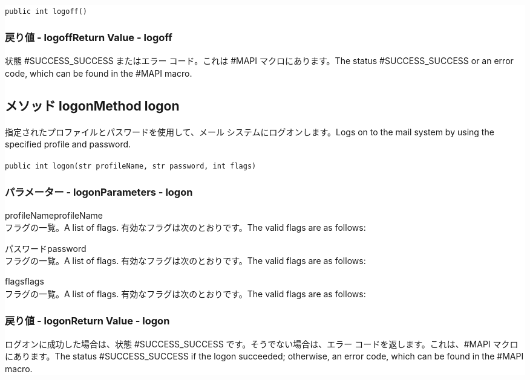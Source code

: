 ```xpp
public int logoff()
```

### <a name="return-value---logoff"></a><span data-ttu-id="0d5d3-164">戻り値 - logoff</span><span class="sxs-lookup"><span data-stu-id="0d5d3-164">Return Value - logoff</span></span>

<span data-ttu-id="0d5d3-165">状態 \#SUCCESS\_SUCCESS またはエラー コード。これは \#MAPI マクロにあります。</span><span class="sxs-lookup"><span data-stu-id="0d5d3-165">The status \#SUCCESS\_SUCCESS or an error code, which can be found in the \#MAPI macro.</span></span>

## <a name="method-logon"></a><span data-ttu-id="0d5d3-166">メソッド logon</span><span class="sxs-lookup"><span data-stu-id="0d5d3-166">Method logon</span></span>

<span data-ttu-id="0d5d3-167">指定されたプロファイルとパスワードを使用して、メール システムにログオンします。</span><span class="sxs-lookup"><span data-stu-id="0d5d3-167">Logs on to the mail system by using the specified profile and password.</span></span>

```xpp
public int logon(str profileName, str password, int flags)
```

### <a name="parameters---logon"></a><span data-ttu-id="0d5d3-168">パラメーター - logon</span><span class="sxs-lookup"><span data-stu-id="0d5d3-168">Parameters - logon</span></span>

<span data-ttu-id="0d5d3-169">profileName</span><span class="sxs-lookup"><span data-stu-id="0d5d3-169">profileName</span></span>  
<span data-ttu-id="0d5d3-170">フラグの一覧。</span><span class="sxs-lookup"><span data-stu-id="0d5d3-170">A list of flags.</span></span> <span data-ttu-id="0d5d3-171">有効なフラグは次のとおりです。</span><span class="sxs-lookup"><span data-stu-id="0d5d3-171">The valid flags are as follows:</span></span>



<span data-ttu-id="0d5d3-172">パスワード</span><span class="sxs-lookup"><span data-stu-id="0d5d3-172">password</span></span>  
<span data-ttu-id="0d5d3-173">フラグの一覧。</span><span class="sxs-lookup"><span data-stu-id="0d5d3-173">A list of flags.</span></span> <span data-ttu-id="0d5d3-174">有効なフラグは次のとおりです。</span><span class="sxs-lookup"><span data-stu-id="0d5d3-174">The valid flags are as follows:</span></span>



<span data-ttu-id="0d5d3-175">flags</span><span class="sxs-lookup"><span data-stu-id="0d5d3-175">flags</span></span>  
<span data-ttu-id="0d5d3-176">フラグの一覧。</span><span class="sxs-lookup"><span data-stu-id="0d5d3-176">A list of flags.</span></span> <span data-ttu-id="0d5d3-177">有効なフラグは次のとおりです。</span><span class="sxs-lookup"><span data-stu-id="0d5d3-177">The valid flags are as follows:</span></span>

### <a name="return-value---logon"></a><span data-ttu-id="0d5d3-178">戻り値 - logon</span><span class="sxs-lookup"><span data-stu-id="0d5d3-178">Return Value - logon</span></span>

<span data-ttu-id="0d5d3-179">ログオンに成功した場合は、状態 \#SUCCESS\_SUCCESS です。そうでない場合は、エラー コードを返します。これは、\#MAPI マクロにあります。</span><span class="sxs-lookup"><span data-stu-id="0d5d3-179">The status \#SUCCESS\_SUCCESS if the logon succeeded; otherwise, an error code, which can be found in the \#MAPI macro.</span></span>
